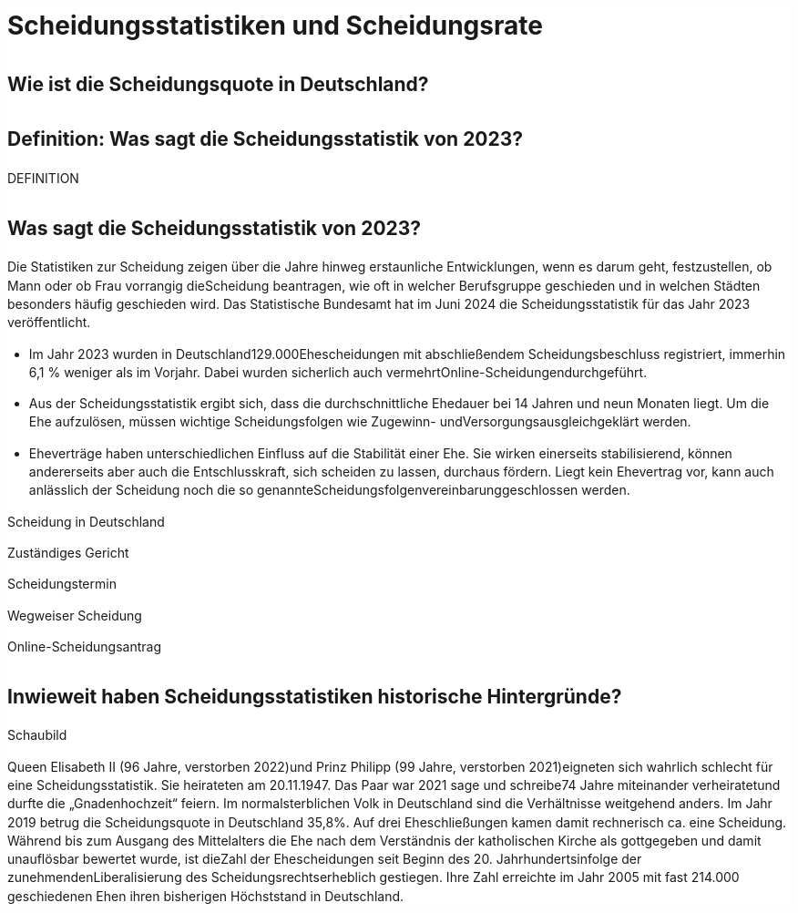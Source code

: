 # Scheidungsstatistiken und Scheidungsrate

## Wie ist die Scheidungsquote in Deutschland?

## Definition: Was sagt die Scheidungsstatistik von 2023?

DEFINITION

## Was sagt die Scheidungsstatistik von 2023?

Die Statistiken zur Scheidung zeigen über die Jahre hinweg erstaunliche Entwicklungen, wenn es darum geht, festzustellen, ob Mann oder ob Frau vorrangig dieScheidung beantragen, wie oft in welcher Berufsgruppe geschieden und in welchen Städten besonders häufig geschieden wird. Das Statistische Bundesamt hat im Juni 2024 die Scheidungsstatistik für das Jahr 2023 veröffentlicht.

- Im Jahr 2023 wurden in Deutschland129.000Ehescheidungen mit abschließendem Scheidungsbeschluss registriert, immerhin 6,1 % weniger als im Vorjahr. Dabei wurden sicherlich auch vermehrtOnline-Scheidungendurchgeführt.

- Aus der Scheidungsstatistik ergibt sich, dass die durchschnittliche Ehedauer bei 14 Jahren und neun Monaten liegt. Um die Ehe aufzulösen, müssen wichtige Scheidungsfolgen wie Zugewinn- undVersorgungsausgleichgeklärt werden.

- Eheverträge haben unterschiedlichen Einfluss auf die Stabilität einer Ehe. Sie wirken einerseits stabilisierend, können andererseits aber auch die Entschlusskraft, sich scheiden zu lassen, durchaus fördern. Liegt kein Ehevertrag vor, kann auch anlässlich der Scheidung noch die so genannteScheidungsfolgenvereinbarunggeschlossen werden.

Scheidung in Deutschland

Zuständiges Gericht

Scheidungstermin

Wegweiser Scheidung

Online-Scheidungsantrag

## Inwieweit haben Scheidungsstatistiken historische Hintergründe?

Schaubild

Queen Elisabeth II (96 Jahre, verstorben 2022)und Prinz Philipp (99 Jahre, verstorben 2021)eigneten sich wahrlich schlecht für eine Scheidungsstatistik. Sie heirateten am 20.11.1947. Das Paar war 2021 sage und schreibe74 Jahre miteinander verheiratetund durfte die „Gnadenhochzeit“ feiern. Im normalsterblichen Volk in Deutschland sind die Verhältnisse weitgehend anders. Im Jahr 2019 betrug die Scheidungsquote in Deutschland 35,8%. Auf drei Eheschließungen kamen damit rechnerisch ca. eine Scheidung. Während bis zum Ausgang des Mittelalters die Ehe nach dem Verständnis der katholischen Kirche als gottgegeben und damit unauflösbar bewertet wurde, ist dieZahl der Ehescheidungen seit Beginn des 20. Jahrhundertsinfolge der zunehmendenLiberalisierung des Scheidungsrechtserheblich gestiegen. Ihre Zahl erreichte im Jahr 2005 mit fast 214.000 geschiedenen Ehen ihren bisherigen Höchststand in Deutschland.

